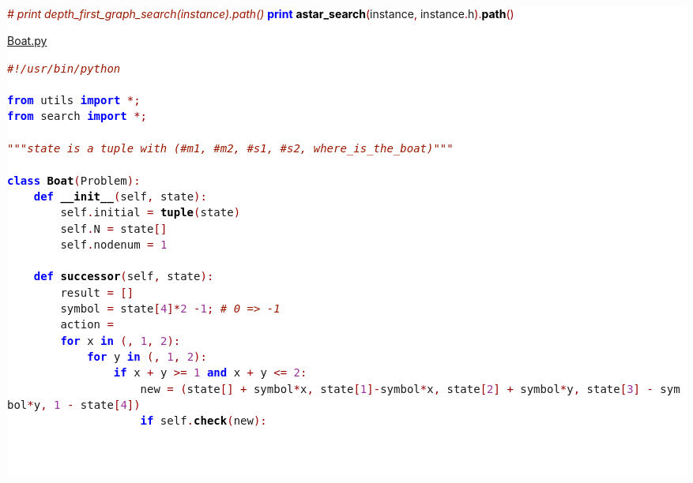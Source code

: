 <em><font color="#9a1900">#	print depth_first_graph_search(instance).path()</font></em>
	<strong><font color="#0000ff">print</font></strong> <strong><font color="#000000">astar_search</font></strong><font color="#990000">(</font>instance<font color="#990000">,</font> instance<font color="#990000">.</font>h<font color="#990000">)</font><font color="#990000">.</font><strong><font color="#000000">path</font></strong><font color="#990000">(</font><font color="#990000">)</font> </tt></pre>

[Boat.py](http://blog.youxu.info/boat.py)

<pre><tt></tt><tt><em><font color="#9a1900">#!/usr/bin/python</font></em>

<strong><font color="#0000ff">from</font></strong> utils <strong><font color="#0000ff">import</font></strong> <font color="#990000">*</font><font color="#990000">;</font>
<strong><font color="#0000ff">from</font></strong> search <strong><font color="#0000ff">import</font></strong> <font color="#990000">*</font><font color="#990000">;</font>

<em><font color="#9a1900">"""state is a tuple with (#m1, #m2, #s1, #s2, where_is_the_boat)"""</font></em>

<strong><font color="#0000ff">class</font></strong> <strong><font color="#000000">Boat</font></strong><font color="#990000">(</font>Problem<font color="#990000">)</font><font color="#990000">:</font>
	<strong><font color="#0000ff">def</font></strong> <strong><font color="#000000">__init__</font></strong><font color="#990000">(</font>self<font color="#990000">,</font> state<font color="#990000">)</font><font color="#990000">:</font>
		self<font color="#990000">.</font>initial <font color="#990000">=</font> <strong><font color="#000000">tuple</font></strong><font color="#990000">(</font>state<font color="#990000">)</font>
		self<font color="#990000">.</font>N <font color="#990000">=</font> state<font color="#990000">[</font><font color="#993399"></font><font color="#990000">]</font>
		self<font color="#990000">.</font>nodenum <font color="#990000">=</font> <font color="#993399">1</font>

	<strong><font color="#0000ff">def</font></strong> <strong><font color="#000000">successor</font></strong><font color="#990000">(</font>self<font color="#990000">,</font> state<font color="#990000">)</font><font color="#990000">:</font>
		result <font color="#990000">=</font> <font color="#990000">[</font><font color="#990000">]</font>
		symbol <font color="#990000">=</font> state<font color="#990000">[</font><font color="#993399">4</font><font color="#990000">]</font><font color="#990000">*</font><font color="#993399">2</font> <font color="#990000">-</font><font color="#993399">1</font><font color="#990000">;</font> <em><font color="#9a1900"># 0 =&gt; -1</font></em>
		action <font color="#990000">=</font> <font color="#993399"></font>
		<strong><font color="#0000ff">for</font></strong> x <strong><font color="#0000ff">in</font></strong> <font color="#990000">(</font><font color="#993399"></font><font color="#990000">,</font> <font color="#993399">1</font><font color="#990000">,</font> <font color="#993399">2</font><font color="#990000">)</font><font color="#990000">:</font>
			<strong><font color="#0000ff">for</font></strong> y <strong><font color="#0000ff">in</font></strong> <font color="#990000">(</font><font color="#993399"></font><font color="#990000">,</font> <font color="#993399">1</font><font color="#990000">,</font> <font color="#993399">2</font><font color="#990000">)</font><font color="#990000">:</font>
				<strong><font color="#0000ff">if</font></strong> x <font color="#990000">+</font> y <font color="#990000">&gt;</font><font color="#990000">=</font> <font color="#993399">1</font> <strong><font color="#0000ff">and</font></strong> x <font color="#990000">+</font> y <font color="#990000">&lt;</font><font color="#990000">=</font> <font color="#993399">2</font><font color="#990000">:</font>
					new <font color="#990000">=</font> <font color="#990000">(</font>state<font color="#990000">[</font><font color="#993399"></font><font color="#990000">]</font> <font color="#990000">+</font> symbol<font color="#990000">*</font>x<font color="#990000">,</font> state<font color="#990000">[</font><font color="#993399">1</font><font color="#990000">]</font><font color="#990000">-</font>symbol<font color="#990000">*</font>x<font color="#990000">,</font> state<font color="#990000">[</font><font color="#993399">2</font><font color="#990000">]</font> <font color="#990000">+</font> symbol<font color="#990000">*</font>y<font color="#990000">,</font> state<font color="#990000">[</font><font color="#993399">3</font><font color="#990000">]</font> <font color="#990000">-</font> symbol<font color="#990000">*</font>y<font color="#990000">,</font> <font color="#993399">1</font> <font color="#990000">-</font> state<font color="#990000">[</font><font color="#993399">4</font><font color="#990000">]</font><font color="#990000">)</font>
					<strong><font color="#0000ff">if</font></strong> self<font color="#990000">.</font><strong><font color="#000000">check</font></strong><font color="#990000">(</font>new<font color="#990000">)</font><font color="#990000">:</font>